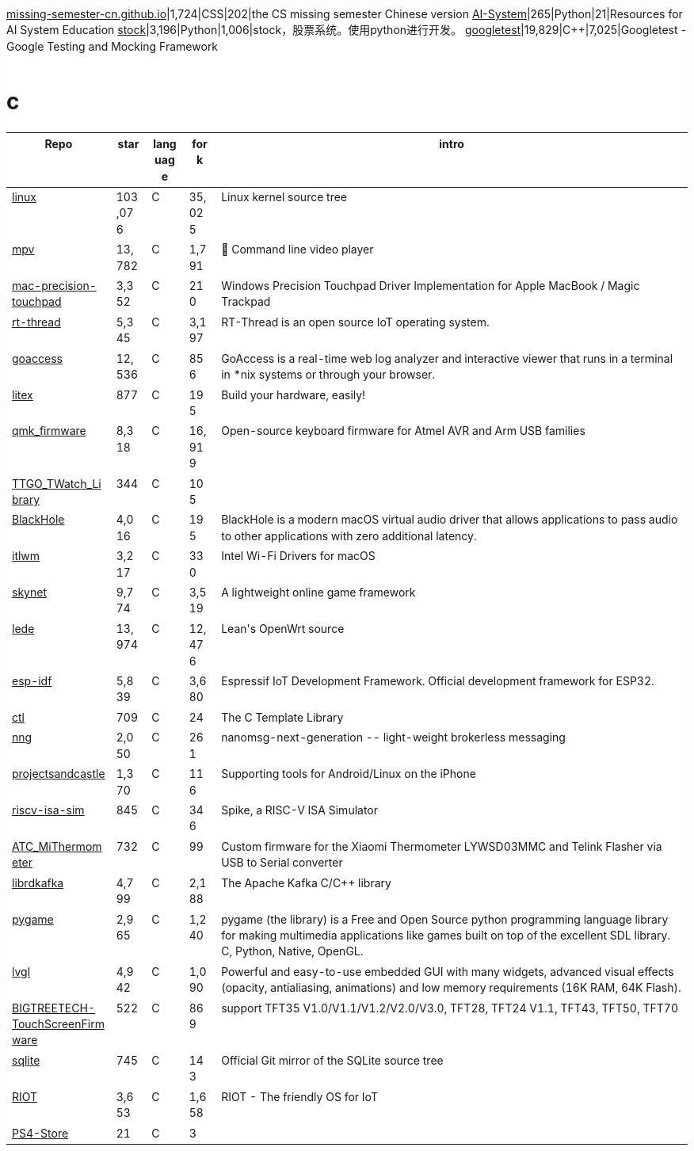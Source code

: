 [missing-semester-cn.github.io](https://github.com/missing-semester-cn/missing-semester-cn.github.io)|1,724|CSS|202|the CS missing semester Chinese version
[AI-System](https://github.com/microsoft/AI-System)|265|Python|21|Resources for AI System Education
[stock](https://github.com/pythonstock/stock)|3,196|Python|1,006|stock，股票系统。使用python进行开发。
[googletest](https://github.com/google/googletest)|19,829|C++|7,025|Googletest - Google Testing and Mocking Framework


# c

Repo|star|language|fork|intro
-|-|-|-|-
[linux](https://github.com/torvalds/linux)|103,076|C|35,025|Linux kernel source tree
[mpv](https://github.com/mpv-player/mpv)|13,782|C|1,791|🎥 Command line video player
[mac-precision-touchpad](https://github.com/imbushuo/mac-precision-touchpad)|3,352|C|210|Windows Precision Touchpad Driver Implementation for Apple MacBook / Magic Trackpad
[rt-thread](https://github.com/RT-Thread/rt-thread)|5,345|C|3,197|RT-Thread is an open source IoT operating system.
[goaccess](https://github.com/allinurl/goaccess)|12,536|C|856|GoAccess is a real-time web log analyzer and interactive viewer that runs in a terminal in *nix systems or through your browser.
[litex](https://github.com/enjoy-digital/litex)|877|C|195|Build your hardware, easily!
[qmk_firmware](https://github.com/qmk/qmk_firmware)|8,318|C|16,919|Open-source keyboard firmware for Atmel AVR and Arm USB families
[TTGO_TWatch_Library](https://github.com/Xinyuan-LilyGO/TTGO_TWatch_Library)|344|C|105|
[BlackHole](https://github.com/ExistentialAudio/BlackHole)|4,016|C|195|BlackHole is a modern macOS virtual audio driver that allows applications to pass audio to other applications with zero additional latency.
[itlwm](https://github.com/OpenIntelWireless/itlwm)|3,217|C|330|Intel Wi-Fi Drivers for macOS
[skynet](https://github.com/cloudwu/skynet)|9,774|C|3,519|A lightweight online game framework
[lede](https://github.com/coolsnowwolf/lede)|13,974|C|12,476|Lean's OpenWrt source
[esp-idf](https://github.com/espressif/esp-idf)|5,839|C|3,680|Espressif IoT Development Framework. Official development framework for ESP32.
[ctl](https://github.com/glouw/ctl)|709|C|24|The C Template Library
[nng](https://github.com/nanomsg/nng)|2,050|C|261|nanomsg-next-generation -- light-weight brokerless messaging
[projectsandcastle](https://github.com/corellium/projectsandcastle)|1,370|C|116|Supporting tools for Android/Linux on the iPhone
[riscv-isa-sim](https://github.com/riscv/riscv-isa-sim)|845|C|346|Spike, a RISC-V ISA Simulator
[ATC_MiThermometer](https://github.com/atc1441/ATC_MiThermometer)|732|C|99|Custom firmware for the Xiaomi Thermometer LYWSD03MMC and Telink Flasher via USB to Serial converter
[librdkafka](https://github.com/edenhill/librdkafka)|4,799|C|2,188|The Apache Kafka C/C++ library
[pygame](https://github.com/pygame/pygame)|2,965|C|1,240|pygame (the library) is a Free and Open Source python programming language library for making multimedia applications like games built on top of the excellent SDL library. C, Python, Native, OpenGL.
[lvgl](https://github.com/lvgl/lvgl)|4,942|C|1,090|Powerful and easy-to-use embedded GUI with many widgets, advanced visual effects (opacity, antialiasing, animations) and low memory requirements (16K RAM, 64K Flash).
[BIGTREETECH-TouchScreenFirmware](https://github.com/bigtreetech/BIGTREETECH-TouchScreenFirmware)|522|C|869|support TFT35 V1.0/V1.1/V1.2/V2.0/V3.0, TFT28, TFT24 V1.1, TFT43, TFT50, TFT70
[sqlite](https://github.com/sqlite/sqlite)|745|C|143|Official Git mirror of the SQLite source tree
[RIOT](https://github.com/RIOT-OS/RIOT)|3,653|C|1,658|RIOT - The friendly OS for IoT
[PS4-Store](https://github.com/LightningMods/PS4-Store)|21|C|3|
